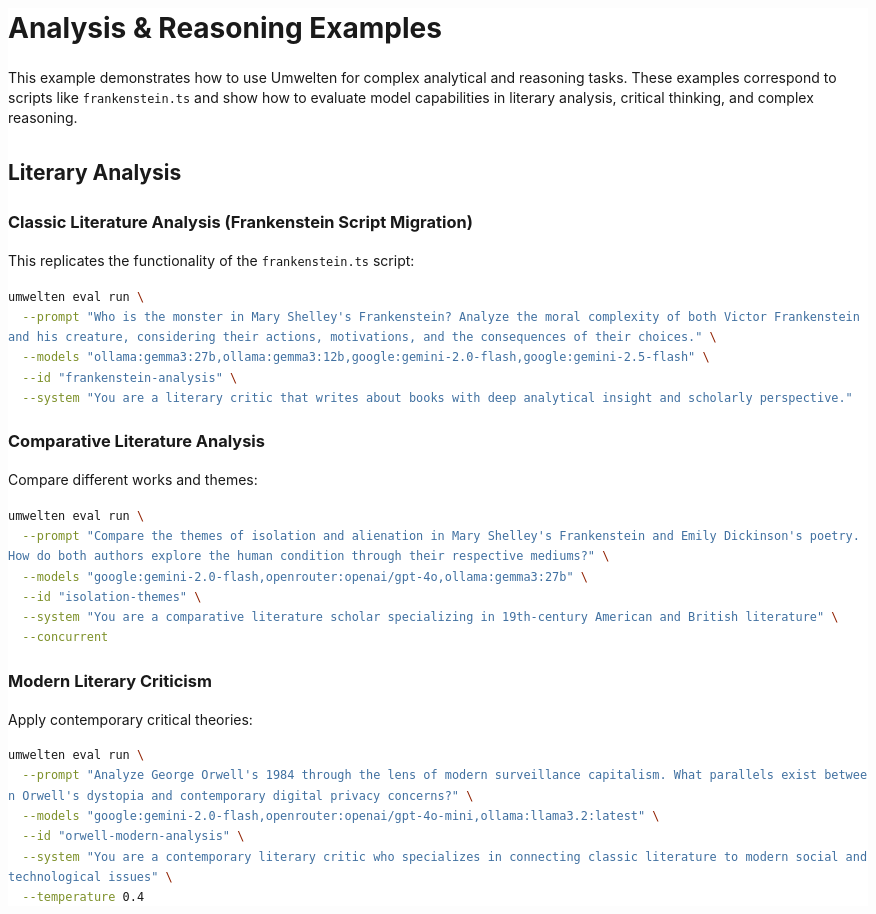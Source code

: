 # Analysis & Reasoning Examples

This example demonstrates how to use Umwelten for complex analytical and reasoning tasks. These examples correspond to scripts like `frankenstein.ts` and show how to evaluate model capabilities in literary analysis, critical thinking, and complex reasoning.

## Literary Analysis

### Classic Literature Analysis (Frankenstein Script Migration)

This replicates the functionality of the `frankenstein.ts` script:

```bash
umwelten eval run \
  --prompt "Who is the monster in Mary Shelley's Frankenstein? Analyze the moral complexity of both Victor Frankenstein and his creature, considering their actions, motivations, and the consequences of their choices." \
  --models "ollama:gemma3:27b,ollama:gemma3:12b,google:gemini-2.0-flash,google:gemini-2.5-flash" \
  --id "frankenstein-analysis" \
  --system "You are a literary critic that writes about books with deep analytical insight and scholarly perspective."
```

### Comparative Literature Analysis

Compare different works and themes:

```bash
umwelten eval run \
  --prompt "Compare the themes of isolation and alienation in Mary Shelley's Frankenstein and Emily Dickinson's poetry. How do both authors explore the human condition through their respective mediums?" \
  --models "google:gemini-2.0-flash,openrouter:openai/gpt-4o,ollama:gemma3:27b" \
  --id "isolation-themes" \
  --system "You are a comparative literature scholar specializing in 19th-century American and British literature" \
  --concurrent
```

### Modern Literary Criticism

Apply contemporary critical theories:

```bash
umwelten eval run \
  --prompt "Analyze George Orwell's 1984 through the lens of modern surveillance capitalism. What parallels exist between Orwell's dystopia and contemporary digital privacy concerns?" \
  --models "google:gemini-2.0-flash,openrouter:openai/gpt-4o-mini,ollama:llama3.2:latest" \
  --id "orwell-modern-analysis" \
  --system "You are a contemporary literary critic who specializes in connecting classic literature to modern social and technological issues" \
  --temperature 0.4
```
